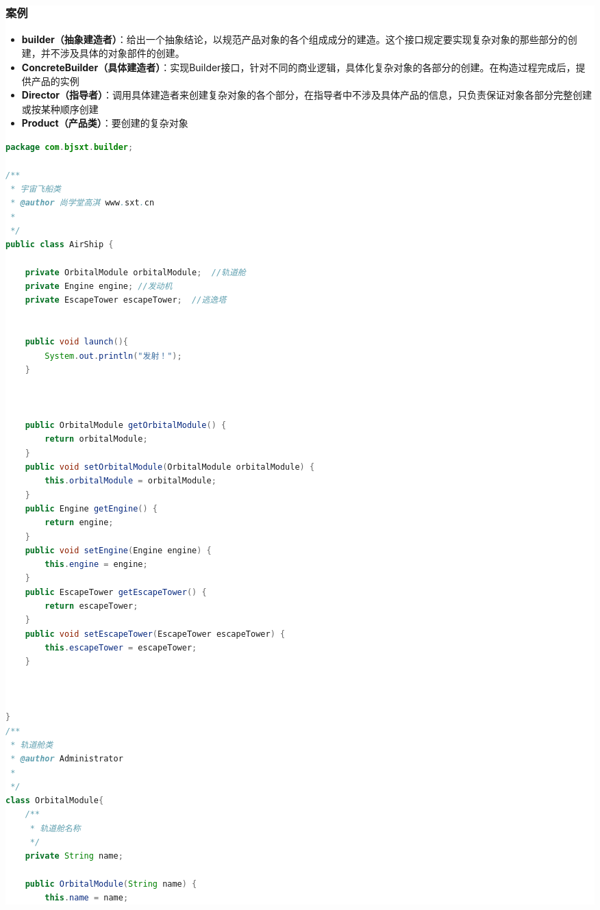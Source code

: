 
### 案例

- **builder（抽象建造者）**：给出一个抽象结论，以规范产品对象的各个组成成分的建造。这个接口规定要实现复杂对象的那些部分的创建，并不涉及具体的对象部件的创建。
- **ConcreteBuilder（具体建造者）**：实现Builder接口，针对不同的商业逻辑，具体化复杂对象的各部分的创建。在构造过程完成后，提供产品的实例
- **Director（指导者）**：调用具体建造者来创建复杂对象的各个部分，在指导者中不涉及具体产品的信息，只负责保证对象各部分完整创建或按某种顺序创建
- **Product（产品类）**：要创建的复杂对象

```java
package com.bjsxt.builder;

/**
 * 宇宙飞船类
 * @author 尚学堂高淇 www.sxt.cn
 *
 */
public class AirShip {
	
	private OrbitalModule orbitalModule;  //轨道舱
	private Engine engine; //发动机
	private EscapeTower escapeTower;  //逃逸塔
	
	
	public void launch(){
		System.out.println("发射！");
	}
	
	
	
	public OrbitalModule getOrbitalModule() {
		return orbitalModule;
	}
	public void setOrbitalModule(OrbitalModule orbitalModule) {
		this.orbitalModule = orbitalModule;
	}
	public Engine getEngine() {
		return engine;
	}
	public void setEngine(Engine engine) {
		this.engine = engine;
	}
	public EscapeTower getEscapeTower() {
		return escapeTower;
	}
	public void setEscapeTower(EscapeTower escapeTower) {
		this.escapeTower = escapeTower;
	}
	
	
	
}
/**
 * 轨道舱类
 * @author Administrator
 *
 */
class OrbitalModule{
	/**
	 * 轨道舱名称
	 */
	private String name;

	public OrbitalModule(String name) {
		this.name = name;
```